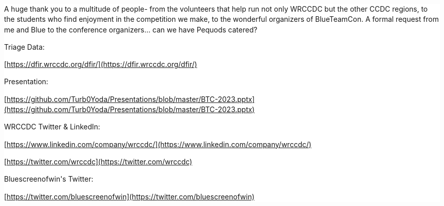 A huge thank you to a multitude of people- from the volunteers that help run not only WRCCDC but the other CCDC regions, to the students who find enjoyment in the competition we make, to the wonderful organizers of BlueTeamCon. A formal request from me and Blue to the conference organizers... can we have Pequods catered?

Triage Data:

[https://dfir.wrccdc.org/dfir/](https://dfir.wrccdc.org/dfir/)

Presentation:

[https://github.com/Turb0Yoda/Presentations/blob/master/BTC-2023.pptx](https://github.com/Turb0Yoda/Presentations/blob/master/BTC-2023.pptx)

WRCCDC Twitter & LinkedIn:

[https://www.linkedin.com/company/wrccdc/](https://www.linkedin.com/company/wrccdc/)

[https://twitter.com/wrccdc](https://twitter.com/wrccdc)

Bluescreenofwin's Twitter:

[https://twitter.com/bluescreenofwin](https://twitter.com/bluescreenofwin)
